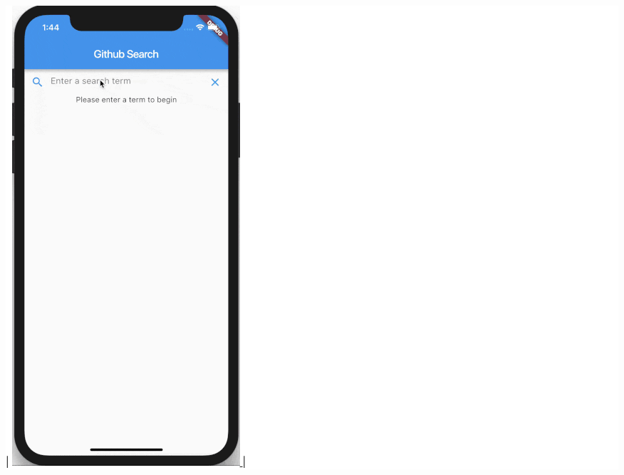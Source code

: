 | [                     ![img](flutter_bloc.assets/flutter_github_search.gif)                 ](https://felangel.github.io/bloc/#/flutterangulargithubsearch) |